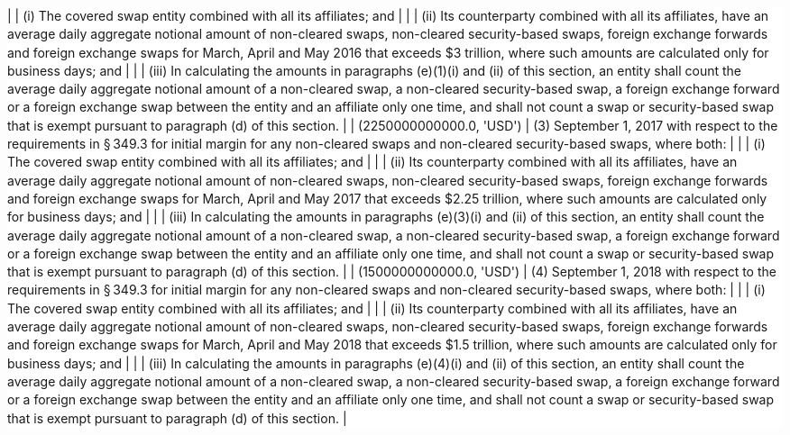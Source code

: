 |                          |               (i) The covered swap entity combined with all its affiliates; and                                                                                                                                                                                                                                                                                                                                                                                                                                             |
|                          |               (ii) Its counterparty combined with all its affiliates, have an average daily aggregate notional amount of non-cleared swaps, non-cleared security-based swaps, foreign exchange forwards and foreign exchange swaps for March, April and May 2016 that exceeds $3 trillion, where such amounts are calculated only for business days; and                                                                                                                                                                    |
|                          |               (iii) In calculating the amounts in paragraphs (e)(1)(i) and (ii) of this section, an entity shall count the average daily aggregate notional amount of a non-cleared swap, a non-cleared security-based swap, a foreign exchange forward or a foreign exchange swap between the entity and an affiliate only one time, and shall not count a swap or security-based swap that is exempt pursuant to paragraph (d) of this section.                                                                           |
| (2250000000000.0, 'USD') | (3) September 1, 2017 with respect to the requirements in &#167;&#8201;349.3 for initial margin for any non-cleared swaps and non-cleared security-based swaps, where both:                                                                                                                                                                                                                                                                                                                                                 |
|                          |               (i) The covered swap entity combined with all its affiliates; and                                                                                                                                                                                                                                                                                                                                                                                                                                             |
|                          |               (ii) Its counterparty combined with all its affiliates, have an average daily aggregate notional amount of non-cleared swaps, non-cleared security-based swaps, foreign exchange forwards and foreign exchange swaps for March, April and May 2017 that exceeds $2.25 trillion, where such amounts are calculated only for business days; and                                                                                                                                                                 |
|                          |               (iii) In calculating the amounts in paragraphs (e)(3)(i) and (ii) of this section, an entity shall count the average daily aggregate notional amount of a non-cleared swap, a non-cleared security-based swap, a foreign exchange forward or a foreign exchange swap between the entity and an affiliate only one time, and shall not count a swap or security-based swap that is exempt pursuant to paragraph (d) of this section.                                                                           |
| (1500000000000.0, 'USD') | (4) September 1, 2018 with respect to the requirements in &#167;&#8201;349.3 for initial margin for any non-cleared swaps and non-cleared security-based swaps, where both:                                                                                                                                                                                                                                                                                                                                                 |
|                          |               (i) The covered swap entity combined with all its affiliates; and                                                                                                                                                                                                                                                                                                                                                                                                                                             |
|                          |               (ii) Its counterparty combined with all its affiliates, have an average daily aggregate notional amount of non-cleared swaps, non-cleared security-based swaps, foreign exchange forwards and foreign exchange swaps for March, April and May 2018 that exceeds $1.5 trillion, where such amounts are calculated only for business days; and                                                                                                                                                                  |
|                          |               (iii) In calculating the amounts in paragraphs (e)(4)(i) and (ii) of this section, an entity shall count the average daily aggregate notional amount of a non-cleared swap, a non-cleared security-based swap, a foreign exchange forward or a foreign exchange swap between the entity and an affiliate only one time, and shall not count a swap or security-based swap that is exempt pursuant to paragraph (d) of this section.                                                                           |